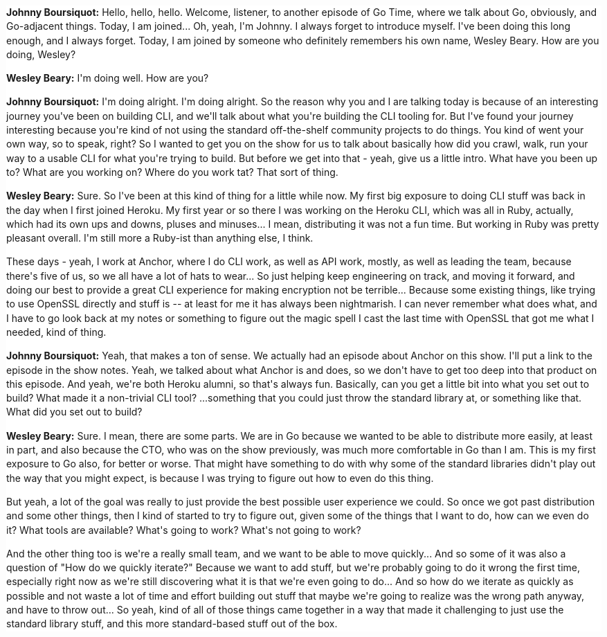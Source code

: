 **Johnny Boursiquot:** Hello, hello, hello. Welcome, listener, to another episode of Go Time, where we talk about Go, obviously, and Go-adjacent things. Today, I am joined... Oh, yeah, I'm Johnny. I always forget to introduce myself. I've been doing this long enough, and I always forget. Today, I am joined by someone who definitely remembers his own name, Wesley Beary. How are you doing, Wesley?

**Wesley Beary:** I'm doing well. How are you?

**Johnny Boursiquot:** I'm doing alright. I'm doing alright. So the reason why you and I are talking today is because of an interesting journey you've been on building CLI, and we'll talk about what you're building the CLI tooling for. But I've found your journey interesting because you're kind of not using the standard off-the-shelf community projects to do things. You kind of went your own way, so to speak, right? So I wanted to get you on the show for us to talk about basically how did you crawl, walk, run your way to a usable CLI for what you're trying to build. But before we get into that - yeah, give us a little intro. What have you been up to? What are you working on? Where do you work tat? That sort of thing.

**Wesley Beary:** Sure. So I've been at this kind of thing for a little while now. My first big exposure to doing CLI stuff was back in the day when I first joined Heroku. My first year or so there I was working on the Heroku CLI, which was all in Ruby, actually, which had its own ups and downs, pluses and minuses... I mean, distributing it was not a fun time. But working in Ruby was pretty pleasant overall. I'm still more a Ruby-ist than anything else, I think.

These days - yeah, I work at Anchor, where I do CLI work, as well as API work, mostly, as well as leading the team, because there's five of us, so we all have a lot of hats to wear... So just helping keep engineering on track, and moving it forward, and doing our best to provide a great CLI experience for making encryption not be terrible... Because some existing things, like trying to use OpenSSL directly and stuff is -- at least for me it has always been nightmarish. I can never remember what does what, and I have to go look back at my notes or something to figure out the magic spell I cast the last time with OpenSSL that got me what I needed, kind of thing.

**Johnny Boursiquot:** Yeah, that makes a ton of sense. We actually had an episode about Anchor on this show. I'll put a link to the episode in the show notes. Yeah, we talked about what Anchor is and does, so we don't have to get too deep into that product on this episode. And yeah, we're both Heroku alumni, so that's always fun. Basically, can you get a little bit into what you set out to build? What made it a non-trivial CLI tool? ...something that you could just throw the standard library at, or something like that. What did you set out to build?

**Wesley Beary:** Sure. I mean, there are some parts. We are in Go because we wanted to be able to distribute more easily, at least in part, and also because the CTO, who was on the show previously, was much more comfortable in Go than I am. This is my first exposure to Go also, for better or worse. That might have something to do with why some of the standard libraries didn't play out the way that you might expect, is because I was trying to figure out how to even do this thing.

But yeah, a lot of the goal was really to just provide the best possible user experience we could. So once we got past distribution and some other things, then I kind of started to try to figure out, given some of the things that I want to do, how can we even do it? What tools are available? What's going to work? What's not going to work?

And the other thing too is we're a really small team, and we want to be able to move quickly... And so some of it was also a question of "How do we quickly iterate?" Because we want to add stuff, but we're probably going to do it wrong the first time, especially right now as we're still discovering what it is that we're even going to do... And so how do we iterate as quickly as possible and not waste a lot of time and effort building out stuff that maybe we're going to realize was the wrong path anyway, and have to throw out... So yeah, kind of all of those things came together in a way that made it challenging to just use the standard library stuff, and this more standard-based stuff out of the box.
